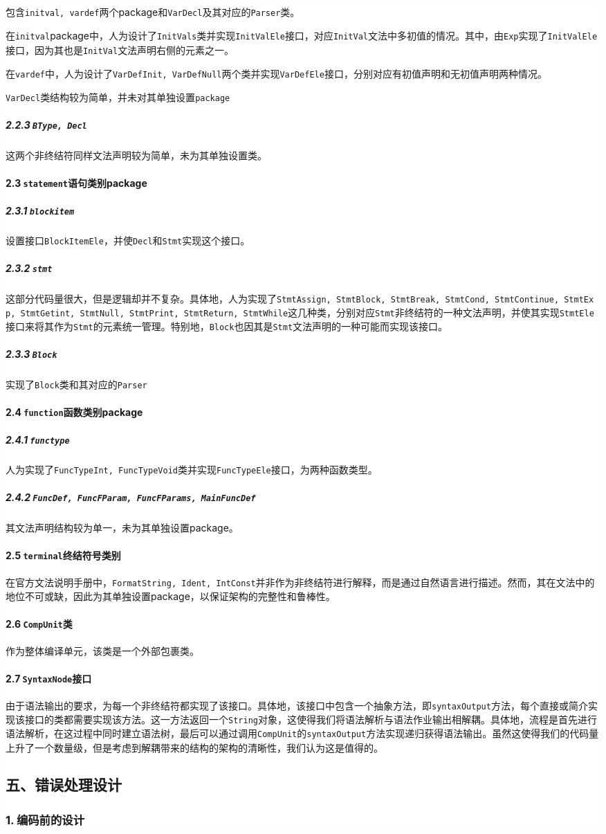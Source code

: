 包含`initval, vardef`两个package和`VarDecl`及其对应的`Parser`类。

在`initval`package中，人为设计了`InitVals`类并实现`InitValEle`接口，对应`InitVal`文法中多初值的情况。其中，由`Exp`实现了`InitValEle`接口，因为其也是`InitVal`文法声明右侧的元素之一。

在`vardef`中，人为设计了`VarDefInit, VarDefNull`两个类并实现`VarDefEle`接口，分别对应有初值声明和无初值声明两种情况。

`VarDecl`类结构较为简单，并未对其单独设置`package`

##### 2.2.3 `BType, Decl`

这两个非终结符同样文法声明较为简单，未为其单独设置类。

#### 2.3 `statement`语句类别package

##### 2.3.1 `blockitem`

设置接口`BlockItemEle`，并使`Decl`和`Stmt`实现这个接口。

##### 2.3.2 `stmt`

这部分代码量很大，但是逻辑却并不复杂。具体地，人为实现了`StmtAssign, StmtBlock, StmtBreak, StmtCond, StmtContinue, StmtExp, StmtGetint, StmtNull, StmtPrint, StmtReturn, StmtWhile`这几种类，分别对应`Stmt`非终结符的一种文法声明，并使其实现`StmtEle`接口来将其作为`Stmt`的元素统一管理。特别地，`Block`也因其是`Stmt`文法声明的一种可能而实现该接口。

##### 2.3.3 `Block`

实现了`Block`类和其对应的`Parser`

#### 2.4 `function`函数类别package

##### 2.4.1 `functype`

人为实现了`FuncTypeInt, FuncTypeVoid`类并实现`FuncTypeEle`接口，为两种函数类型。

##### 2.4.2 `FuncDef, FuncFParam, FuncFParams, MainFuncDef`

其文法声明结构较为单一，未为其单独设置package。

#### 2.5 `terminal`终结符号类别

在官方文法说明手册中，`FormatString, Ident, IntConst`并非作为非终结符进行解释，而是通过自然语言进行描述。然而，其在文法中的地位不可或缺，因此为其单独设置package，以保证架构的完整性和鲁棒性。

#### 2.6 `CompUnit`类

作为整体编译单元，该类是一个外部包裹类。

#### 2.7 `SyntaxNode`接口

由于语法输出的要求，为每一个非终结符都实现了该接口。具体地，该接口中包含一个抽象方法，即`syntaxOutput`方法，每个直接或简介实现该接口的类都需要实现该方法。这一方法返回一个`String`对象，这使得我们将语法解析与语法作业输出相解耦。具体地，流程是首先进行语法解析，在这过程中同时建立语法树，最后可以通过调用`CompUnit`的`syntaxOutput`方法实现递归获得语法输出。虽然这使得我们的代码量上升了一个数量级，但是考虑到解耦带来的结构的架构的清晰性，我们认为这是值得的。

## 五、错误处理设计

### 1. 编码前的设计
